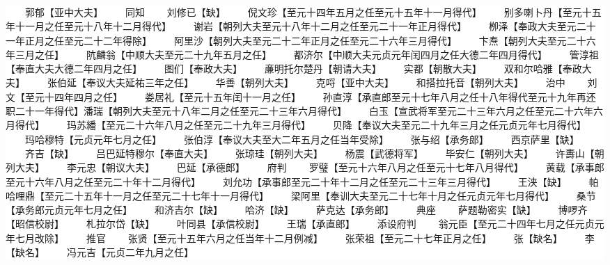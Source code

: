 　　郭郁【亚中大夫】
　　同知
　　刘修已【缺】
　　倪文珍【至元十四年五月之任至元十五年十一月得代】
　　别多喇卜丹【至元十五年十一月之任至元十八年十二月得代】
　　谢岩【朝列大夫至元十八年十二月之任至元二十一年正月得代】
　　栁泽【奉政大夫至元二十一年正月之任至元二十二年得除】
　　阿里沙【朝列大夫至元二十二年正月之任至元二十六年三月得代】
　　卞焘【朝列大夫至元二十六年三月之任】
　　阬麟翁【中顺大夫至元二十九年五月之任】
　　都济尔【中顺大夫元贞元年闰四月之任大德二年四月得代】
　　管淳祖【奉直大夫大德二年四月之任】
　　图们【奉政大夫】
　　亷明托尔楚丹【朝请大夫】
　　实都【朝散大夫】
　　双和尔哈雅【奉政大夫】
　　张伯延【奉议大夫延祐三年之任】
　　华善【朝列大夫】
　　克哷【亚中大夫】
　　和搭拉托音【朝列大夫】
　　治中
　　刘文【至元十四年四月之任】
　　娄居礼【至元十五年闰十一月之任】
　　孙直淳【承直郎至元十七年八月之任十八年得代至元十九年再还职二十一年得代】潘瑞【朝列大夫至元十八年二月之任至元二十三年六月得代】
　　白玉【宣武将军至元二十三年六月之任至元二十六年六月得代】
　　玛苏繙【至元二十六年八月之任至元二十九年三月得代】
　　贝降【奉议大夫至元二十九年三月之任元贞元年七月得代】
　　玛哈穆特【元贞元年七月之任】
　　张伯淳【奉议大夫至大二年五月之任当年受除】
　　张与绍【承务郎】
　　西京萨里【缺】
　　齐吉【缺】
　　吕巴延特穆尔【奉直大夫】
　　张琼珪【朝列大夫】
　　杨震【武德将军】
　　毕安仁【朝列大夫】
　　许夀山【朝列大夫】
　　李元忠【朝议大夫】
　　巴延【承德郎】
　　府判
　　罗璧【至元十六年八月之任至元十七年八月得代】
　　黄载【承事郎至元十六年八月之任至元二十年十二月得代】
　　刘允功【承事郎至元二十年十二月之任至元二十三年三月得代】
　　王浃【缺】
　　帕哈哩鼎【至元二十五年十一月之任至元二十七年十一月得代】
　　梁阿里【奉训大夫至元二十七年十月之任元贞元年七月得代】
　　桑节【承务郎元贞元年七月之任】
　　和济吉尔【缺】
　　哈济【缺】
　　萨克达【承务郎】
　　典座
　　萨题勒密实【缺】
　　博啰齐【昭信校尉】
　　札拉尔岱【缺】
　　叶同县【承信校尉】
　　王瑞【承直郎】
　　添设府判
　　翁元臣【至元二十四年七月之任元贞元年七月改除】
　　推官
　　张贤【至元十五年六月之任当年十二月例减】
　　张荣祖【至元二十七年正月之任】
　　张【缺名】
　　李【缺名】
　　冯元吉【元贞二年九月之任】